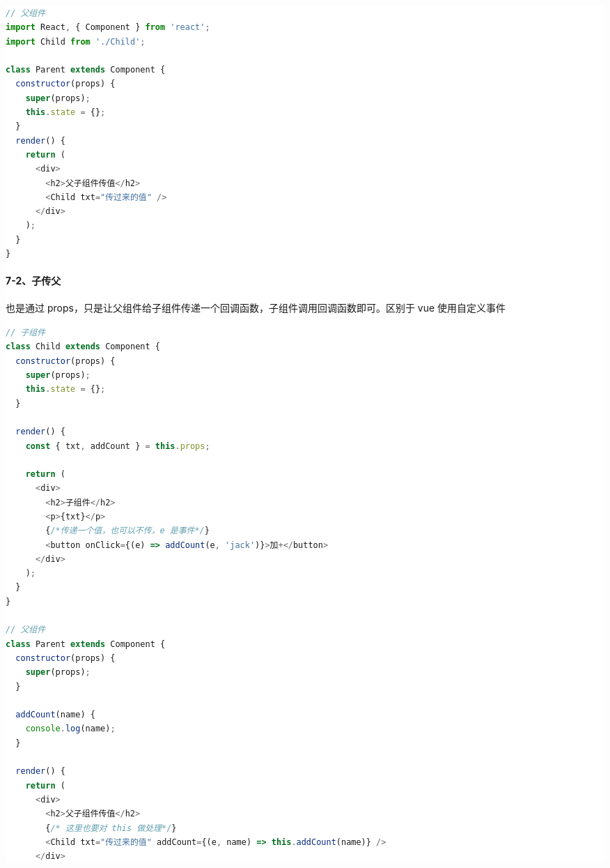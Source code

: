 ```js
// 父组件
import React, { Component } from 'react';
import Child from './Child';

class Parent extends Component {
  constructor(props) {
    super(props);
    this.state = {};
  }
  render() {
    return (
      <div>
        <h2>父子组件传值</h2>
        <Child txt="传过来的值" />
      </div>
    );
  }
}
```



#### 7-2、子传父

也是通过 props，只是让父组件给子组件传递一个回调函数，子组件调用回调函数即可。区别于 vue 使用自定义事件

```js
// 子组件
class Child extends Component {
  constructor(props) {
    super(props);
    this.state = {};
  }

  render() {
    const { txt, addCount } = this.props;

    return (
      <div>
        <h2>子组件</h2>
        <p>{txt}</p>
        {/*传递一个值，也可以不传，e 是事件*/}
        <button onClick={(e) => addCount(e, 'jack')}>加+</button>
      </div>
    );
  }
}

// 父组件
class Parent extends Component {
  constructor(props) {
    super(props);
  }

  addCount(name) {
    console.log(name);
  }

  render() {
    return (
      <div>
        <h2>父子组件传值</h2>
        {/* 这里也要对 this 做处理*/}
        <Child txt="传过来的值" addCount={(e, name) => this.addCount(name)} />
      </div>
```